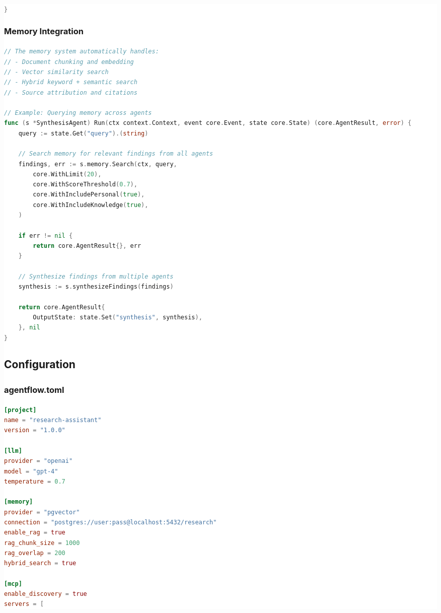 ```go
}
```

### Memory Integration

```go
// The memory system automatically handles:
// - Document chunking and embedding
// - Vector similarity search  
// - Hybrid keyword + semantic search
// - Source attribution and citations

// Example: Querying memory across agents
func (s *SynthesisAgent) Run(ctx context.Context, event core.Event, state core.State) (core.AgentResult, error) {
    query := state.Get("query").(string)
    
    // Search memory for relevant findings from all agents
    findings, err := s.memory.Search(ctx, query, 
        core.WithLimit(20),
        core.WithScoreThreshold(0.7),
        core.WithIncludePersonal(true),
        core.WithIncludeKnowledge(true),
    )
    
    if err != nil {
        return core.AgentResult{}, err
    }
    
    // Synthesize findings from multiple agents
    synthesis := s.synthesizeFindings(findings)
    
    return core.AgentResult{
        OutputState: state.Set("synthesis", synthesis),
    }, nil
}
```

## Configuration

### agentflow.toml
```toml
[project]
name = "research-assistant"
version = "1.0.0"

[llm]
provider = "openai"
model = "gpt-4"
temperature = 0.7

[memory]
provider = "pgvector"
connection = "postgres://user:pass@localhost:5432/research"
enable_rag = true
rag_chunk_size = 1000
rag_overlap = 200
hybrid_search = true

[mcp]
enable_discovery = true
servers = [
```